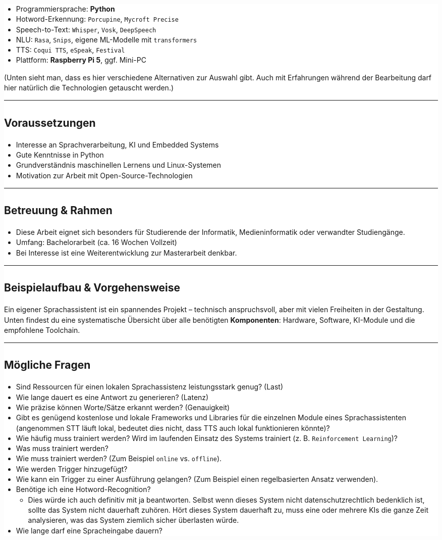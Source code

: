 - Programmiersprache: **Python**
- Hotword-Erkennung: `Porcupine`, `Mycroft Precise`
- Speech-to-Text: `Whisper`, `Vosk`, `DeepSpeech`
- NLU: `Rasa`, `Snips`, eigene ML-Modelle mit `transformers`
- TTS: `Coqui TTS`, `eSpeak`, `Festival`
- Plattform: **Raspberry Pi 5**, ggf. Mini-PC

(Unten sieht man, dass es hier verschiedene Alternativen zur Auswahl gibt. Auch mit Erfahrungen während der Bearbeitung darf hier natürlich die Technologien getauscht werden.)

---

## Voraussetzungen

- Interesse an Sprachverarbeitung, KI und Embedded Systems
- Gute Kenntnisse in Python
- Grundverständnis maschinellen Lernens und Linux-Systemen
- Motivation zur Arbeit mit Open-Source-Technologien

---

## Betreuung & Rahmen

- Diese Arbeit eignet sich besonders für Studierende der Informatik, Medieninformatik oder verwandter Studiengänge.
- Umfang: Bachelorarbeit (ca. 16 Wochen Vollzeit)
- Bei Interesse ist eine Weiterentwicklung zur Masterarbeit denkbar.

---

## Beispielaufbau & Vorgehensweise

Ein eigener Sprachassistent ist ein spannendes Projekt – technisch anspruchsvoll, aber mit vielen Freiheiten in der Gestaltung. Unten findest du eine systematische Übersicht über alle benötigten **Komponenten**: Hardware, Software, KI-Module und die empfohlene Toolchain.

---

## Mögliche Fragen

- Sind Ressourcen für einen lokalen Sprachassistenz leistungsstark genug? (Last)
- Wie lange dauert es eine Antwort zu generieren? (Latenz)
- Wie präzise können Worte/Sätze erkannt werden? (Genauigkeit)
- Gibt es genügend kostenlose und lokale Frameworks und Libraries für die einzelnen Module eines Sprachassistenten (angenommen STT läuft lokal, bedeutet dies nicht, dass TTS auch lokal funktionieren könnte)?
- Wie häufig muss trainiert werden? Wird im laufenden Einsatz des Systems trainiert (z. B. `Reinforcement Learning`)?
- Was muss trainiert werden?
- Wie muss trainiert werden? (Zum Beispiel `online` vs. `offline`).
- Wie werden Trigger hinzugefügt?
- Wie kann ein Trigger zu einer Ausführung gelangen? (Zum Beispiel einen regelbasierten Ansatz verwenden).
- Benötige ich eine Hotword-Recognition?
  - Dies würde ich auch definitiv mit ja beantworten. Selbst wenn dieses System nicht datenschutzrechtlich bedenklich ist, sollte das System nicht dauerhaft zuhören. Hört dieses System dauerhaft zu, muss eine oder mehrere KIs die ganze Zeit analysieren, was das System ziemlich sicher überlasten würde.
- Wie lange darf eine Spracheingabe dauern?